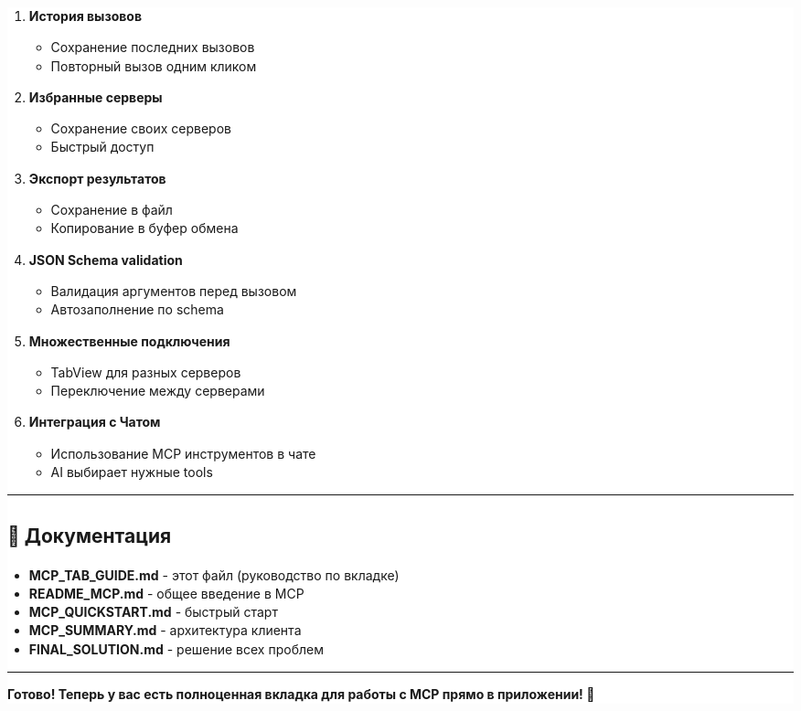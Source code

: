 1. **История вызовов**
   - Сохранение последних вызовов
   - Повторный вызов одним кликом

2. **Избранные серверы**
   - Сохранение своих серверов
   - Быстрый доступ

3. **Экспорт результатов**
   - Сохранение в файл
   - Копирование в буфер обмена

4. **JSON Schema validation**
   - Валидация аргументов перед вызовом
   - Автозаполнение по schema

5. **Множественные подключения**
   - TabView для разных серверов
   - Переключение между серверами

6. **Интеграция с Чатом**
   - Использование MCP инструментов в чате
   - AI выбирает нужные tools

---

## 📖 Документация

- **MCP_TAB_GUIDE.md** - этот файл (руководство по вкладке)
- **README_MCP.md** - общее введение в MCP
- **MCP_QUICKSTART.md** - быстрый старт
- **MCP_SUMMARY.md** - архитектура клиента
- **FINAL_SOLUTION.md** - решение всех проблем

---

**Готово! Теперь у вас есть полноценная вкладка для работы с MCP прямо в приложении! 🎉**
